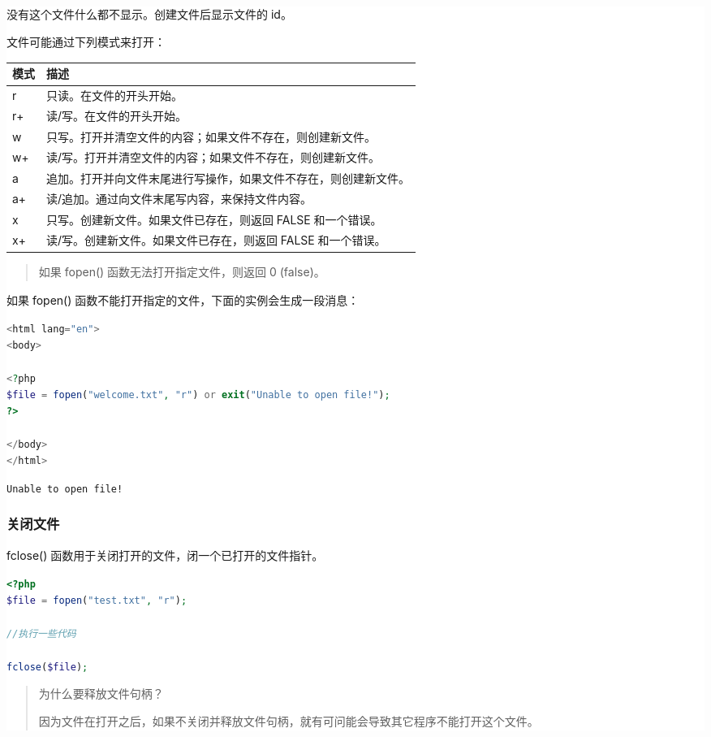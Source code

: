没有这个文件什么都不显示。创建文件后显示文件的 id。

文件可能通过下列模式来打开：

| 模式 | 描述                                                         |
| :--- | :----------------------------------------------------------- |
| r    | 只读。在文件的开头开始。                                     |
| r+   | 读/写。在文件的开头开始。                                    |
| w    | 只写。打开并清空文件的内容；如果文件不存在，则创建新文件。   |
| w+   | 读/写。打开并清空文件的内容；如果文件不存在，则创建新文件。  |
| a    | 追加。打开并向文件末尾进行写操作，如果文件不存在，则创建新文件。 |
| a+   | 读/追加。通过向文件末尾写内容，来保持文件内容。              |
| x    | 只写。创建新文件。如果文件已存在，则返回 FALSE 和一个错误。  |
| x+   | 读/写。创建新文件。如果文件已存在，则返回 FALSE 和一个错误。 |

> 如果 fopen() 函数无法打开指定文件，则返回 0 (false)。

如果 fopen() 函数不能打开指定的文件，下面的实例会生成一段消息：

```php
<html lang="en">
<body>

<?php
$file = fopen("welcome.txt", "r") or exit("Unable to open file!");
?>

</body>
</html>
```

```
Unable to open file!
```



### 关闭文件

fclose() 函数用于关闭打开的文件，闭一个已打开的文件指针。

```php
<?php
$file = fopen("test.txt", "r");

//执行一些代码

fclose($file);
```

> 为什么要释放文件句柄？
>
> 因为文件在打开之后，如果不关闭并释放文件句柄，就有可问能会导致其它程序不能打开这个文件。
